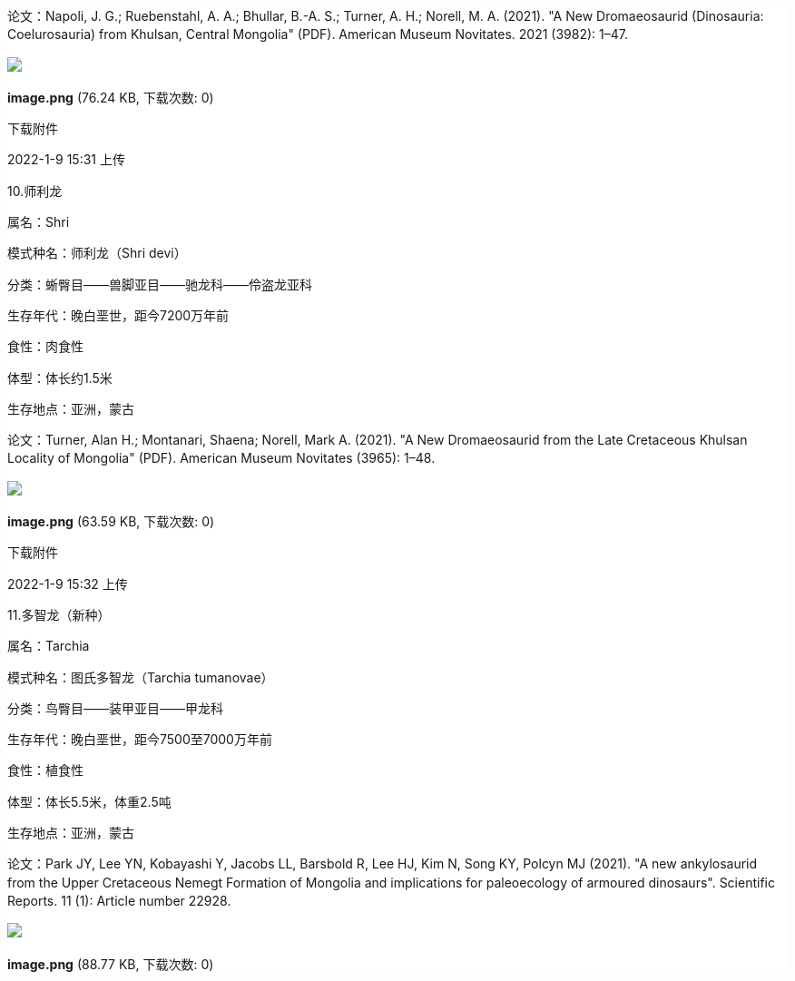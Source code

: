 论文：Napoli, J. G.; Ruebenstahl, A. A.; Bhullar, B.-A. S.; Turner, A. H.; Norell, M. A. (2021). "A New Dromaeosaurid (Dinosauria: Coelurosauria) from Khulsan, Central Mongolia" (PDF). American Museum Novitates. 2021 (3982): 1–47.

<img src="https://img.saraba1st.com/forum/202201/09/153158qz2unrrrrbnwqk7b.png" referrerpolicy="no-referrer">

<strong>image.png</strong> (76.24 KB, 下载次数: 0)

下载附件

2022-1-9 15:31 上传

10.师利龙

属名：Shri

模式种名：师利龙（Shri devi）

分类：蜥臀目——兽脚亚目——驰龙科——伶盗龙亚科

生存年代：晚白垩世，距今7200万年前

食性：肉食性

体型：体长约1.5米

生存地点：亚洲，蒙古

论文：Turner, Alan H.; Montanari, Shaena; Norell, Mark A. (2021). "A New Dromaeosaurid from the Late Cretaceous Khulsan Locality of Mongolia" (PDF). American Museum Novitates (3965): 1–48.

<img src="https://img.saraba1st.com/forum/202201/09/153217e6lovsz1e8uta0se.png" referrerpolicy="no-referrer">

<strong>image.png</strong> (63.59 KB, 下载次数: 0)

下载附件

2022-1-9 15:32 上传

11.多智龙（新种）

属名：Tarchia

模式种名：图氏多智龙（Tarchia tumanovae）

分类：鸟臀目——装甲亚目——甲龙科

生存年代：晚白垩世，距今7500至7000万年前

食性：植食性

体型：体长5.5米，体重2.5吨

生存地点：亚洲，蒙古

论文：Park JY, Lee YN, Kobayashi Y, Jacobs LL, Barsbold R, Lee HJ, Kim N, Song KY, Polcyn MJ (2021). "A new ankylosaurid from the Upper Cretaceous Nemegt Formation of Mongolia and implications for paleoecology of armoured dinosaurs". Scientific Reports. 11 (1): Article number 22928.

<img src="https://img.saraba1st.com/forum/202201/09/153234d009jp3p0j9to9oj.png" referrerpolicy="no-referrer">

<strong>image.png</strong> (88.77 KB, 下载次数: 0)
